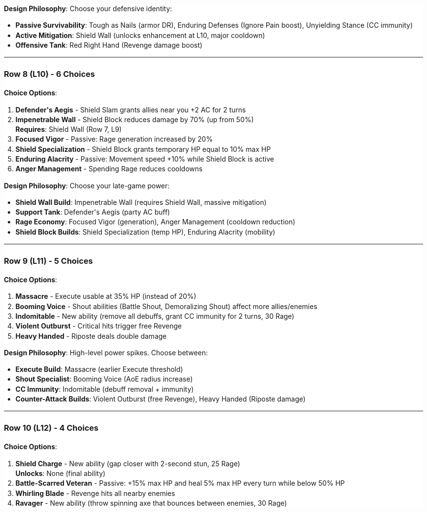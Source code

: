 **Design Philosophy**: Choose your defensive identity:
- **Passive Survivability**: Tough as Nails (armor DR), Enduring Defenses (Ignore Pain boost), Unyielding Stance (CC immunity)
- **Active Mitigation**: Shield Wall (unlocks enhancement at L10, major cooldown)
- **Offensive Tank**: Red Right Hand (Revenge damage boost)

---

### Row 8 (L10) - 6 Choices

**Choice Options**:
1. **Defender's Aegis** - Shield Slam grants allies near you +2 AC for 2 turns
2. **Impenetrable Wall** - Shield Block reduces damage by 70% (up from 50%)  
   **Requires**: Shield Wall (Row 7, L9)
3. **Focused Vigor** - Passive: Rage generation increased by 20%
4. **Shield Specialization** - Shield Block grants temporary HP equal to 10% max HP
5. **Enduring Alacrity** - Passive: Movement speed +10% while Shield Block is active
6. **Anger Management** - Spending Rage reduces cooldowns

**Design Philosophy**: Choose your late-game power:
- **Shield Wall Build**: Impenetrable Wall (requires Shield Wall, massive mitigation)
- **Support Tank**: Defender's Aegis (party AC buff)
- **Rage Economy**: Focused Vigor (generation), Anger Management (cooldown reduction)
- **Shield Block Builds**: Shield Specialization (temp HP), Enduring Alacrity (mobility)

---

### Row 9 (L11) - 5 Choices

**Choice Options**:
1. **Massacre** - Execute usable at 35% HP (instead of 20%)
2. **Booming Voice** - Shout abilities (Battle Shout, Demoralizing Shout) affect more allies/enemies
3. **Indomitable** - New ability (remove all debuffs, grant CC immunity for 2 turns, 30 Rage)
4. **Violent Outburst** - Critical hits trigger free Revenge
5. **Heavy Handed** - Riposte deals double damage

**Design Philosophy**: High-level power spikes. Choose between:
- **Execute Build**: Massacre (earlier Execute threshold)
- **Shout Specialist**: Booming Voice (AoE radius increase)
- **CC Immunity**: Indomitable (debuff removal + immunity)
- **Counter-Attack Builds**: Violent Outburst (free Revenge), Heavy Handed (Riposte damage)

---

### Row 10 (L12) - 4 Choices

**Choice Options**:
1. **Shield Charge** - New ability (gap closer with 2-second stun, 25 Rage)  
   **Unlocks**: None (final ability)
2. **Battle-Scarred Veteran** - Passive: +15% max HP and heal 5% max HP every turn while below 50% HP
3. **Whirling Blade** - Revenge hits all nearby enemies
4. **Ravager** - New ability (throw spinning axe that bounces between enemies, 30 Rage)
